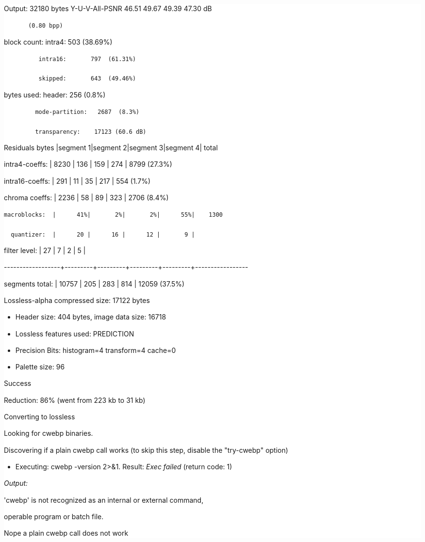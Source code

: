 Output:    32180 bytes Y-U-V-All-PSNR 46.51 49.67 49.39   47.30 dB

           (0.80 bpp)

block count:  intra4:        503  (38.69%)

              intra16:       797  (61.31%)

              skipped:       643  (49.46%)

bytes used:  header:            256  (0.8%)

             mode-partition:   2687  (8.3%)

             transparency:    17123 (60.6 dB)

 Residuals bytes  |segment 1|segment 2|segment 3|segment 4|  total

  intra4-coeffs:  |    8230 |     136 |     159 |     274 |    8799  (27.3%)

 intra16-coeffs:  |     291 |      11 |      35 |     217 |     554  (1.7%)

  chroma coeffs:  |    2236 |      58 |      89 |     323 |    2706  (8.4%)

    macroblocks:  |      41%|       2%|       2%|      55%|    1300

      quantizer:  |      20 |      16 |      12 |       9 |

   filter level:  |      27 |       7 |       2 |       5 |

------------------+---------+---------+---------+---------+-----------------

 segments total:  |   10757 |     205 |     283 |     814 |   12059  (37.5%)

Lossless-alpha compressed size: 17122 bytes

  * Header size: 404 bytes, image data size: 16718

  * Lossless features used: PREDICTION

  * Precision Bits: histogram=4 transform=4 cache=0

  * Palette size:   96


Success

Reduction: 86% (went from 223 kb to 31 kb)


Converting to lossless

Looking for cwebp binaries.

Discovering if a plain cwebp call works (to skip this step, disable the "try-cwebp" option)

- Executing: cwebp -version 2>&1. Result: *Exec failed* (return code: 1)


*Output:* 

'cwebp' is not recognized as an internal or external command,

operable program or batch file.


Nope a plain cwebp call does not work
